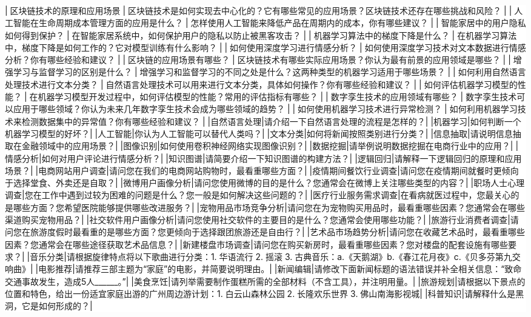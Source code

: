 | 区块链技术的原理和应用场景            | 区块链技术是如何实现去中心化的？它有哪些常见的应用场景？区块链技术还存在哪些挑战和风险？                           |
| 人工智能在生命周期成本管理方面的应用是什么？ | 怎样使用人工智能来降低产品在周期内的成本，你有哪些建议？  |
| 智能家居中的用户隐私如何得到保护？         | 在智能家居系统中，如何保护用户的隐私以防止被黑客攻击？       |
| 机器学习算法中的梯度下降是什么？             | 在机器学习算法中，梯度下降是如何工作的？它对模型训练有什么影响？ |
| 如何使用深度学习进行情感分析？             | 如何使用深度学习技术对文本数据进行情感分析？你有哪些经验和建议？ |
| 区块链的应用场景有哪些？                   | 区块链技术有哪些实际应用场景？你认为最有前景的应用领域是哪些？ |
| 增强学习与监督学习的区别是什么？             | 增强学习和监督学习的不同之处是什么？这两种类型的机器学习适用于哪些场景？ |
| 如何利用自然语言处理技术进行文本分类？     | 自然语言处理技术可以用来进行文本分类，具体如何操作？你有哪些经验和建议？ |
| 如何评估机器学习模型的性能？               | 在机器学习模型开发过程中，如何评估模型的性能？常用的评估指标有哪些？ |
| 数字孪生技术的应用领域有哪些？             | 数字孪生技术可以应用于哪些领域？你认为未来几年数字孪生技术会成为哪些领域的趋势？ |
| 如何使用机器学习技术进行异常检测？         | 如何利用机器学习技术来检测数据集中的异常值？你有哪些经验和建议？ |
|自然语言处理|请介绍一下自然语言处理的流程是怎样的？|
|机器学习|如何判断一个机器学习模型的好坏？|
|人工智能|你认为人工智能可以替代人类吗？|
|文本分类|如何将新闻按照类别进行分类？|
|信息抽取|请说明信息抽取在金融领域中的应用场景？|
|图像识别|如何使用卷积神经网络实现图像识别？|
|数据挖掘|请举例说明数据挖掘在电商行业中的应用？|
|情感分析|如何对用户评论进行情感分析？|
|知识图谱|请简要介绍一下知识图谱的构建方法？|
|逻辑回归|请解释一下逻辑回归的原理和应用场景？|
|电商网站用户调查|请问您在我们的电商网站购物时，最看重哪些方面？|
|疫情期间餐饮行业调查|请问您在疫情期间就餐时更倾向于选择堂食、外卖还是自取？|
|微博用户画像分析|请问您使用微博的目的是什么？您通常会在微博上关注哪些类型的内容？|
|职场人士心理调查|您在工作中遇到过较为困难的问题是什么？您一般是如何解决这些问题的？|
|医疗行业服务需求调查|在看病就医过程中，您最关心的是哪些方面？您希望医院能够提供哪些改进服务？|
|宠物用品市场竞争分析|请问您在为宠物购买用品时，最看重哪些因素？您通常会在哪些渠道购买宠物用品？|
|社交软件用户画像分析|请问您使用社交软件的主要目的是什么？您通常会使用哪些功能？|
|旅游行业消费者调查|请问您在旅游度假时最看重的是哪些方面？您更倾向于选择跟团旅游还是自由行？|
|艺术品市场趋势分析|请问您在收藏艺术品时，最看重哪些因素？您通常会在哪些途径获取艺术品信息？|
|新建楼盘市场调查|请问您在购买新房时，最看重哪些因素？您对楼盘的配套设施有哪些要求？|
|音乐分类|请根据旋律特点将以下歌曲进行分类：1. 华语流行 2. 摇滚 3. 古典音乐：a.《天鹅湖》b.《春江花月夜》c.《贝多芬第九交响曲》|
|电影推荐|请推荐三部主题为“家庭”的电影，并简要说明理由。|
|新闻编辑|请修改下面新闻标题的语法错误并补全相关信息：“致命交通事故发生，造成5人______。”|
|美食烹饪|请列举需要制作蛋糕所需的全部材料（不含工具），并注明用量。|
|旅游规划|请根据以下景点的位置和特色，给出一份适宜家庭出游的广州周边游计划：1. 白云山森林公园 2. 长隆欢乐世界 3. 佛山南海影视城|
|科普知识|请解释什么是黑洞，它是如何形成的？|